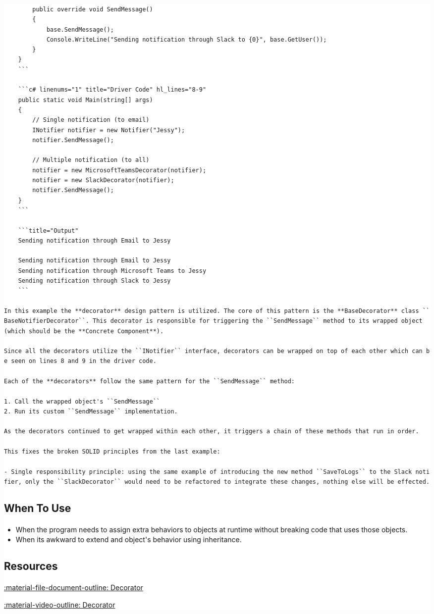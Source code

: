             public override void SendMessage()
            {
                base.SendMessage();
                Console.WriteLine("Sending notification through Slack to {0}", base.GetUser());
            }
        }
        ```

        ```c# linenums="1" title="Driver Code" hl_lines="8-9"
        public static void Main(string[] args)
        {
            // Single notification (to email)
            INotifier notifier = new Notifier("Jessy");
            notifier.SendMessage();

            // Multiple notification (to all)
            notifier = new MicrosoftTeamsDecorator(notifier);
            notifier = new SlackDecorator(notifier);
            notifier.SendMessage();
        }
        ```
        
        ```title="Output"
        Sending notification through Email to Jessy

        Sending notification through Email to Jessy
        Sending notification through Microsoft Teams to Jessy
        Sending notification through Slack to Jessy
        ```
    
    In this example the **decorator** design pattern is utilized. The core of this pattern is the **BaseDecorator** class ``BaseNotifierDecorator``. This decorator is responsible for triggering the ``SendMessage`` method to its wrapped object (which should be the **Concrete Component**).

    Since all the decorators utilize the ``INotifier`` interface, decorators can be wrapped on top of each other which can be seen on lines 8 and 9 in the driver code. 

    Each of the **decorators** follow the same pattern for the ``SendMessage`` method: 
    
    1. Call the wrapped object's ``SendMessage`` 
    2. Run its custom ``SendMessage`` implementation. 

    As the decorators continued to get wrapped within each other, it triggers a chain of these methods that run in order. 

    This fixes the broken SOLID principles from the last example: 

    - Single responsibility principle: using the same example of introducing the new method ``SaveToLogs`` to the Slack notifier, only the ``SlackDecorator`` would need to be refactored to integrate these changes, nothing else will be effected.
    
## When To Use

- When the program needs to assign extra behaviors to objects at runtime without breaking code that uses those objects.  
- When its awkward to extend and object's behavior using inheritance. 

## Resources

[:material-file-document-outline: Decorator](https://refactoring.guru/design-patterns/decorator)

[:material-video-outline: Decorator](https://www.youtube.com/watch?v=v6tpISNjHf8)

